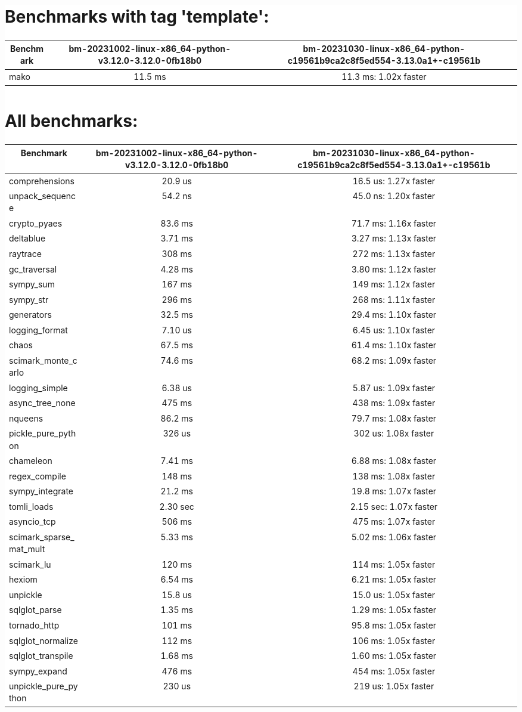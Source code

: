 Benchmarks with tag 'template':
===============================

| Benchmark | bm-20231002-linux-x86_64-python-v3.12.0-3.12.0-0fb18b0 | bm-20231030-linux-x86_64-python-c19561b9ca2c8f5ed554-3.13.0a1+-c19561b |
|-----------|:------------------------------------------------------:|:----------------------------------------------------------------------:|
| mako      | 11.5 ms                                                | 11.3 ms: 1.02x faster                                                  |

All benchmarks:
===============

| Benchmark                  | bm-20231002-linux-x86_64-python-v3.12.0-3.12.0-0fb18b0 | bm-20231030-linux-x86_64-python-c19561b9ca2c8f5ed554-3.13.0a1+-c19561b |
|----------------------------|:------------------------------------------------------:|:----------------------------------------------------------------------:|
| comprehensions             | 20.9 us                                                | 16.5 us: 1.27x faster                                                  |
| unpack_sequence            | 54.2 ns                                                | 45.0 ns: 1.20x faster                                                  |
| crypto_pyaes               | 83.6 ms                                                | 71.7 ms: 1.16x faster                                                  |
| deltablue                  | 3.71 ms                                                | 3.27 ms: 1.13x faster                                                  |
| raytrace                   | 308 ms                                                 | 272 ms: 1.13x faster                                                   |
| gc_traversal               | 4.28 ms                                                | 3.80 ms: 1.12x faster                                                  |
| sympy_sum                  | 167 ms                                                 | 149 ms: 1.12x faster                                                   |
| sympy_str                  | 296 ms                                                 | 268 ms: 1.11x faster                                                   |
| generators                 | 32.5 ms                                                | 29.4 ms: 1.10x faster                                                  |
| logging_format             | 7.10 us                                                | 6.45 us: 1.10x faster                                                  |
| chaos                      | 67.5 ms                                                | 61.4 ms: 1.10x faster                                                  |
| scimark_monte_carlo        | 74.6 ms                                                | 68.2 ms: 1.09x faster                                                  |
| logging_simple             | 6.38 us                                                | 5.87 us: 1.09x faster                                                  |
| async_tree_none            | 475 ms                                                 | 438 ms: 1.09x faster                                                   |
| nqueens                    | 86.2 ms                                                | 79.7 ms: 1.08x faster                                                  |
| pickle_pure_python         | 326 us                                                 | 302 us: 1.08x faster                                                   |
| chameleon                  | 7.41 ms                                                | 6.88 ms: 1.08x faster                                                  |
| regex_compile              | 148 ms                                                 | 138 ms: 1.08x faster                                                   |
| sympy_integrate            | 21.2 ms                                                | 19.8 ms: 1.07x faster                                                  |
| tomli_loads                | 2.30 sec                                               | 2.15 sec: 1.07x faster                                                 |
| asyncio_tcp                | 506 ms                                                 | 475 ms: 1.07x faster                                                   |
| scimark_sparse_mat_mult    | 5.33 ms                                                | 5.02 ms: 1.06x faster                                                  |
| scimark_lu                 | 120 ms                                                 | 114 ms: 1.05x faster                                                   |
| hexiom                     | 6.54 ms                                                | 6.21 ms: 1.05x faster                                                  |
| unpickle                   | 15.8 us                                                | 15.0 us: 1.05x faster                                                  |
| sqlglot_parse              | 1.35 ms                                                | 1.29 ms: 1.05x faster                                                  |
| tornado_http               | 101 ms                                                 | 95.8 ms: 1.05x faster                                                  |
| sqlglot_normalize          | 112 ms                                                 | 106 ms: 1.05x faster                                                   |
| sqlglot_transpile          | 1.68 ms                                                | 1.60 ms: 1.05x faster                                                  |
| sympy_expand               | 476 ms                                                 | 454 ms: 1.05x faster                                                   |
| unpickle_pure_python       | 230 us                                                 | 219 us: 1.05x faster                                                   |